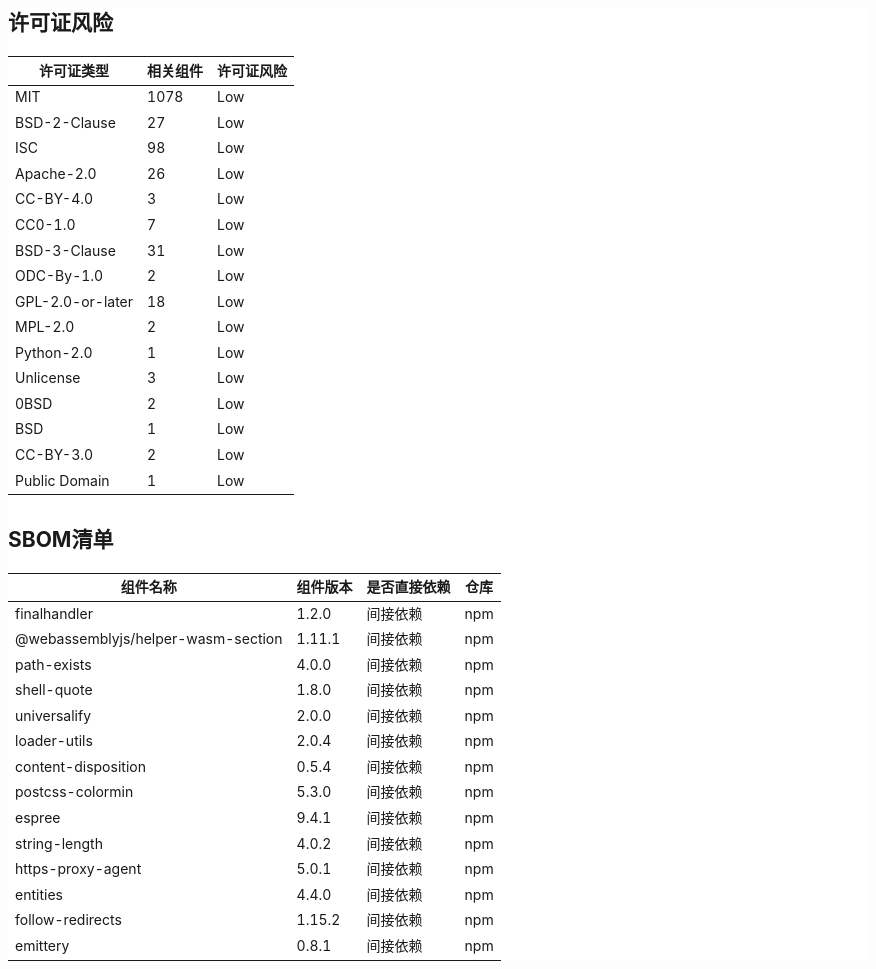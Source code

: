 


## 许可证风险

| 许可证类型 | 相关组件 | 许可证风险 |
| ---------- | -------- | ---------- |
|MIT|1078|Low|
|BSD-2-Clause|27|Low|
|ISC|98|Low|
|Apache-2.0|26|Low|
|CC-BY-4.0|3|Low|
|CC0-1.0|7|Low|
|BSD-3-Clause|31|Low|
|ODC-By-1.0|2|Low|
|GPL-2.0-or-later|18|Low|
|MPL-2.0|2|Low|
|Python-2.0|1|Low|
|Unlicense|3|Low|
|0BSD|2|Low|
|BSD|1|Low|
|CC-BY-3.0|2|Low|
|Public Domain|1|Low|




## SBOM清单

| 组件名称 | 组件版本 | 是否直接依赖 | 仓库 |
| -------- | -------- | ------------ | ---- |
|finalhandler|1.2.0|间接依赖|npm|
|@webassemblyjs/helper-wasm-section|1.11.1|间接依赖|npm|
|path-exists|4.0.0|间接依赖|npm|
|shell-quote|1.8.0|间接依赖|npm|
|universalify|2.0.0|间接依赖|npm|
|loader-utils|2.0.4|间接依赖|npm|
|content-disposition|0.5.4|间接依赖|npm|
|postcss-colormin|5.3.0|间接依赖|npm|
|espree|9.4.1|间接依赖|npm|
|string-length|4.0.2|间接依赖|npm|
|https-proxy-agent|5.0.1|间接依赖|npm|
|entities|4.4.0|间接依赖|npm|
|follow-redirects|1.15.2|间接依赖|npm|
|emittery|0.8.1|间接依赖|npm|
